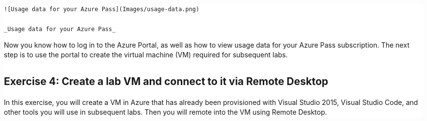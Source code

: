     ![Usage data for your Azure Pass](Images/usage-data.png)

    _Usage data for your Azure Pass_

Now you know how to log in to the Azure Portal, as well as how to view usage data for your Azure Pass subscription. The next step is to use the portal to create the virtual machine (VM) required for subsequent labs.

<a name="Exercise4"></a>
## Exercise 4: Create a lab VM and connect to it via Remote Desktop ##

In this exercise, you will create a VM in Azure that has already been provisioned with Visual Studio 2015, Visual Studio Code, and other tools you will use in subsequent labs. Then you will remote into the VM using Remote Desktop.
